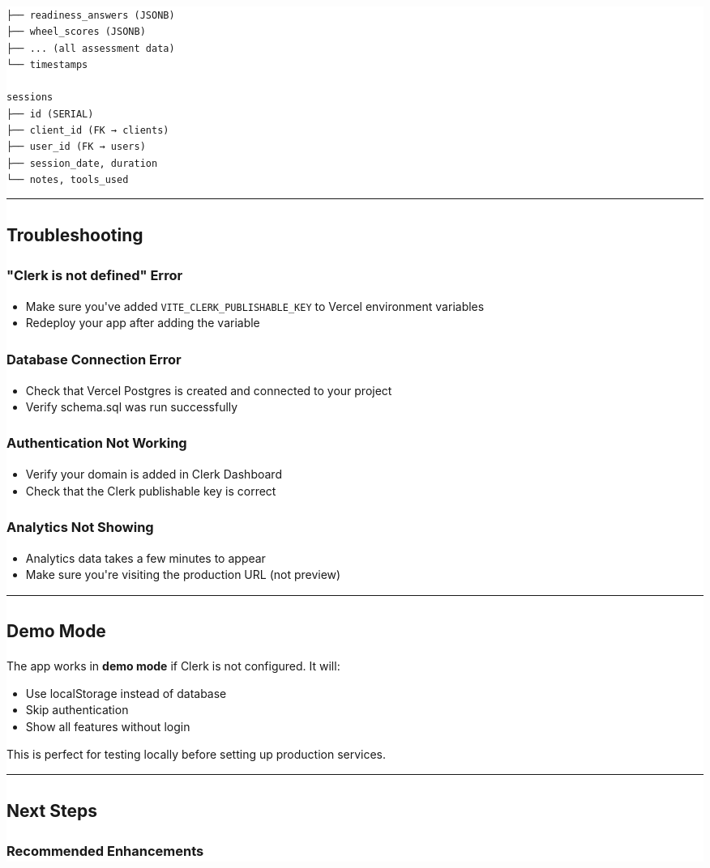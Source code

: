 ```
├── readiness_answers (JSONB)
├── wheel_scores (JSONB)
├── ... (all assessment data)
└── timestamps

sessions
├── id (SERIAL)
├── client_id (FK → clients)
├── user_id (FK → users)
├── session_date, duration
└── notes, tools_used
```

---

## Troubleshooting

### "Clerk is not defined" Error
- Make sure you've added `VITE_CLERK_PUBLISHABLE_KEY` to Vercel environment variables
- Redeploy your app after adding the variable

### Database Connection Error
- Check that Vercel Postgres is created and connected to your project
- Verify schema.sql was run successfully

### Authentication Not Working
- Verify your domain is added in Clerk Dashboard
- Check that the Clerk publishable key is correct

### Analytics Not Showing
- Analytics data takes a few minutes to appear
- Make sure you're visiting the production URL (not preview)

---

## Demo Mode

The app works in **demo mode** if Clerk is not configured. It will:
- Use localStorage instead of database
- Skip authentication
- Show all features without login

This is perfect for testing locally before setting up production services.

---

## Next Steps

### Recommended Enhancements
